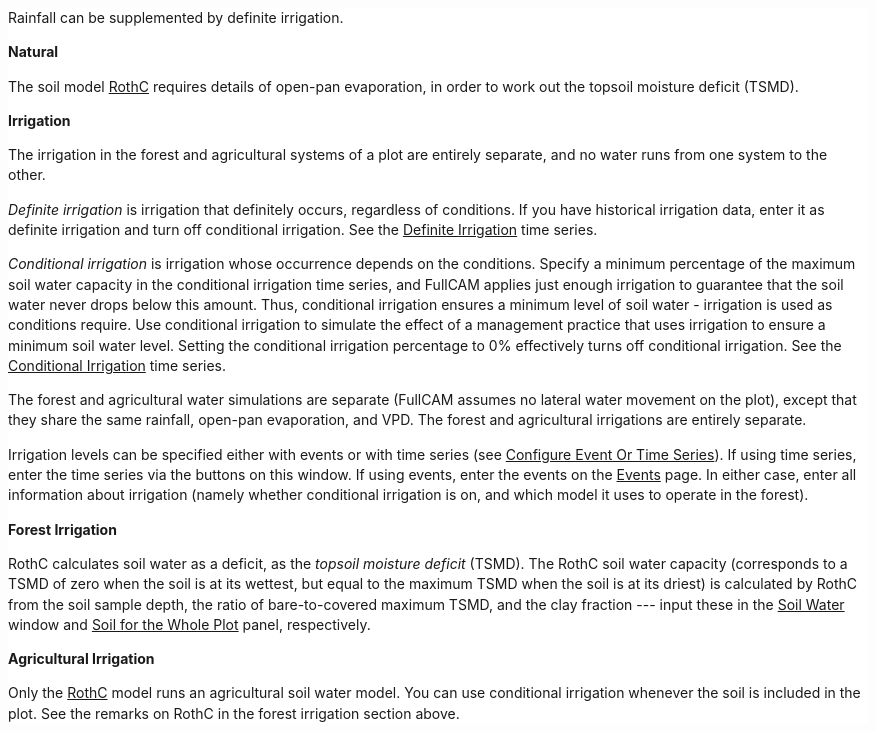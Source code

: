 Rainfall can be supplemented by definite irrigation.

**Natural**

The soil model [RothC](114_RothC.htm) requires details of open-pan
evaporation, in order to work out the topsoil moisture deficit (TSMD).

**Irrigation**

The irrigation in the forest and agricultural systems of a plot are
entirely separate, and no water runs from one system to the other.

*Definite irrigation* is irrigation that definitely occurs, regardless
of conditions. If you have historical irrigation data, enter it as
definite irrigation and turn off conditional irrigation. See the
[Definite Irrigation](92_Definite%20Irrigation.htm) time series.

*Conditional irrigation* is irrigation whose occurrence depends on the
conditions. Specify a minimum percentage of the maximum soil water
capacity in the conditional irrigation time series, and FullCAM applies
just enough irrigation to guarantee that the soil water never drops
below this amount. Thus, conditional irrigation ensures a minimum level
of soil water - irrigation is used as conditions require. Use
conditional irrigation to simulate the effect of a management practice
that uses irrigation to ensure a minimum soil water level. Setting the
conditional irrigation percentage to 0% effectively turns off
conditional irrigation. See the [Conditional
Irrigation](91_Conditional%20Irrigation.htm) time series.

The forest and agricultural water simulations are separate (FullCAM
assumes no lateral water movement on the plot), except that they share
the same rainfall, open-pan evaporation, and VPD. The forest and
agricultural irrigations are entirely separate.

Irrigation levels can be specified either with events or with time
series (see [Configure Event Or Time
Series](195_Configure%20event%20or%20time-series.htm)). If using time
series, enter the time series via the buttons on this window. If using
events, enter the events on the [Events](136_Events.htm) page. In either
case, enter all information about irrigation (namely whether conditional
irrigation is on, and which model it uses to operate in the forest).

**Forest Irrigation**

RothC calculates soil water as a deficit, as the *topsoil moisture
deficit* (TSMD). The RothC soil water capacity (corresponds to a TSMD of
zero when the soil is at its wettest, but equal to the maximum TSMD when
the soil is at its driest) is calculated by RothC from the soil sample
depth, the ratio of bare-to-covered maximum TSMD, and the clay fraction
--- input these in the [Soil Water](44_Soil%20Water.htm) window and
[Soil for the Whole Plot](46_Soil%20for%20the%20Whole%20Plot.htm) panel,
respectively.

**Agricultural Irrigation**

Only the [RothC](114_RothC.htm) model runs an agricultural soil water
model. You can use conditional irrigation whenever the soil is included
in the plot. See the remarks on RothC in the forest irrigation section
above.
